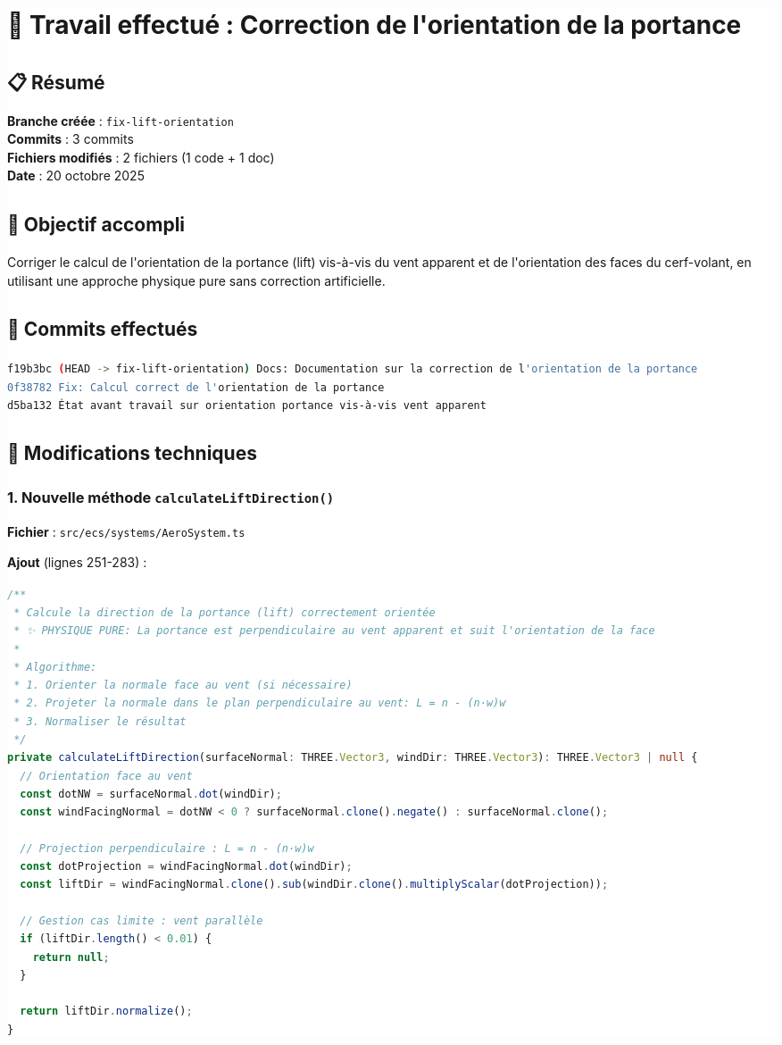 # 🚀 Travail effectué : Correction de l'orientation de la portance

## 📋 Résumé

**Branche créée** : `fix-lift-orientation`  
**Commits** : 3 commits  
**Fichiers modifiés** : 2 fichiers (1 code + 1 doc)  
**Date** : 20 octobre 2025

## 🎯 Objectif accompli

Corriger le calcul de l'orientation de la portance (lift) vis-à-vis du vent apparent et de l'orientation des faces du cerf-volant, en utilisant une approche physique pure sans correction artificielle.

## 📝 Commits effectués

```bash
f19b3bc (HEAD -> fix-lift-orientation) Docs: Documentation sur la correction de l'orientation de la portance
0f38782 Fix: Calcul correct de l'orientation de la portance
d5ba132 État avant travail sur orientation portance vis-à-vis vent apparent
```

## 🔧 Modifications techniques

### 1. Nouvelle méthode `calculateLiftDirection()`

**Fichier** : `src/ecs/systems/AeroSystem.ts`

**Ajout** (lignes 251-283) :
```typescript
/**
 * Calcule la direction de la portance (lift) correctement orientée
 * ✨ PHYSIQUE PURE: La portance est perpendiculaire au vent apparent et suit l'orientation de la face
 * 
 * Algorithme:
 * 1. Orienter la normale face au vent (si nécessaire)
 * 2. Projeter la normale dans le plan perpendiculaire au vent: L = n - (n·w)w
 * 3. Normaliser le résultat
 */
private calculateLiftDirection(surfaceNormal: THREE.Vector3, windDir: THREE.Vector3): THREE.Vector3 | null {
  // Orientation face au vent
  const dotNW = surfaceNormal.dot(windDir);
  const windFacingNormal = dotNW < 0 ? surfaceNormal.clone().negate() : surfaceNormal.clone();
  
  // Projection perpendiculaire : L = n - (n·w)w
  const dotProjection = windFacingNormal.dot(windDir);
  const liftDir = windFacingNormal.clone().sub(windDir.clone().multiplyScalar(dotProjection));
  
  // Gestion cas limite : vent parallèle
  if (liftDir.length() < 0.01) {
    return null;
  }
  
  return liftDir.normalize();
}
```
